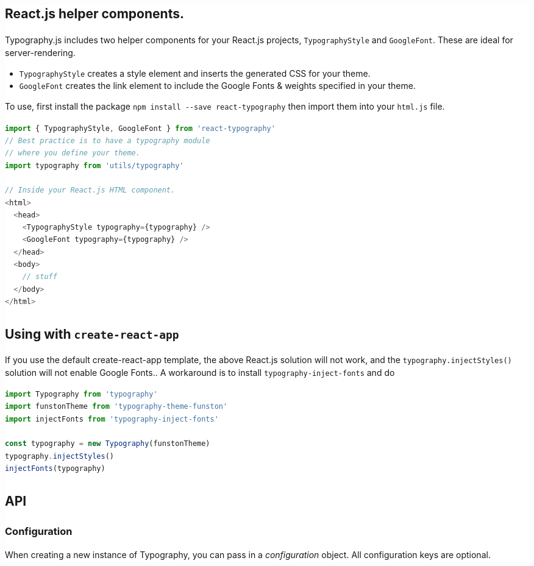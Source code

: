 ## React.js helper components.
Typography.js includes two helper components for your React.js projects,
`TypographyStyle` and `GoogleFont`. These are ideal for
server-rendering.

* `TypographyStyle` creates a style element and inserts the generated
  CSS for your theme.
* `GoogleFont` creates the link element to include the Google Fonts &
  weights specified in your theme.

To use, first install the package `npm install --save react-typography`
then import them into your `html.js` file.

```javascript
import { TypographyStyle, GoogleFont } from 'react-typography'
// Best practice is to have a typography module
// where you define your theme.
import typography from 'utils/typography'

// Inside your React.js HTML component.
<html>
  <head>
    <TypographyStyle typography={typography} />
    <GoogleFont typography={typography} />
  </head>
  <body>
    // stuff
  </body>
</html>
```

## Using with `create-react-app`

If you use the default create-react-app template, the above React.js
solution will not work, and the `typography.injectStyles()` solution
will not enable Google Fonts.. A workaround is to install
`typography-inject-fonts` and do

```javascript
import Typography from 'typography'
import funstonTheme from 'typography-theme-funston'
import injectFonts from 'typography-inject-fonts'

const typography = new Typography(funstonTheme)
typography.injectStyles()
injectFonts(typography)
```

## API

### Configuration
When creating a new instance of Typography, you can pass in a
_configuration_ object. All configuration keys are optional.
